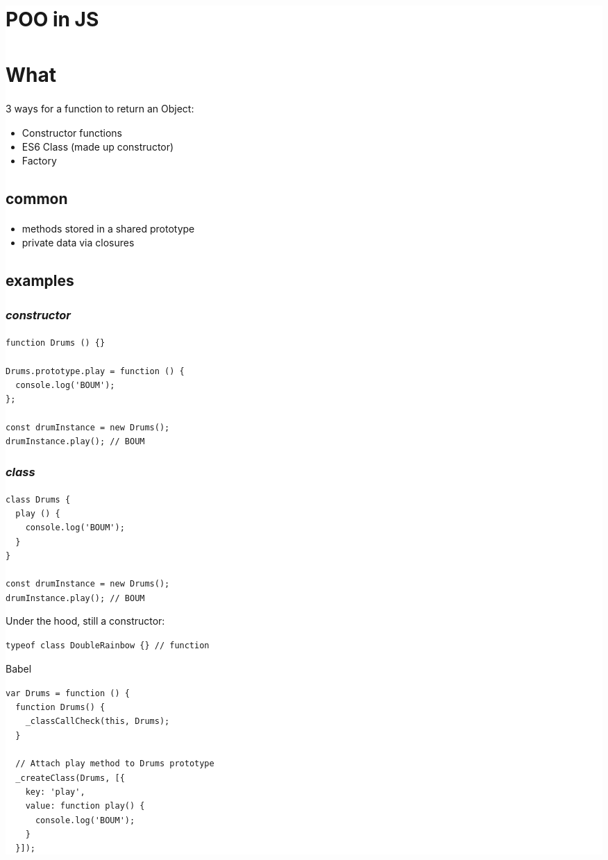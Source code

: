 # POO in JS

# What

3 ways for a function to return an Object:

* Constructor functions
* ES6 Class (made up constructor)
* Factory

## common

* methods stored in a shared prototype
* private data via closures

## examples

### _constructor_

```
function Drums () {}

Drums.prototype.play = function () {
  console.log('BOUM');
};

const drumInstance = new Drums();
drumInstance.play(); // BOUM
```

### _class_

```
class Drums {
  play () {
    console.log('BOUM');
  }
}

const drumInstance = new Drums();
drumInstance.play(); // BOUM
```

Under the hood, still a constructor:

```
typeof class DoubleRainbow {} // function
```

Babel

```
var Drums = function () {
  function Drums() {
    _classCallCheck(this, Drums);
  }

  // Attach play method to Drums prototype
  _createClass(Drums, [{
    key: 'play',
    value: function play() {
      console.log('BOUM');
    }
  }]);
```